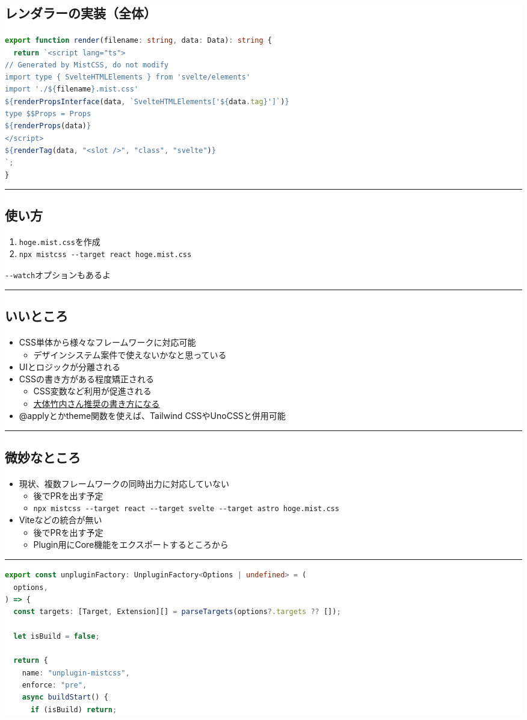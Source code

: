 ## レンダラーの実装（全体）

```ts
export function render(filename: string, data: Data): string {
  return `<script lang="ts">
// Generated by MistCSS, do not modify
import type { SvelteHTMLElements } from 'svelte/elements'
import './${filename}.mist.css'
${renderPropsInterface(data, `SvelteHTMLElements['${data.tag}']`)}
type $$Props = Props
${renderProps(data)}
</script>
${renderTag(data, "<slot />", "class", "svelte")}
`;
}
```

---

## 使い方

1. `hoge.mist.css`を作成
2. `npx mistcss --target react hoge.mist.css`

`--watch`オプションもあるよ

---

## いいところ

- CSS単体から様々なフレームワークに対応可能
  - デザインシステム案件で使えないかなと思っている
- UIとロジックが分離される
- CSSの書き方がある程度矯正される
  - CSS変数など利用が促進される
  - [大体竹内さん推奨の書き方になる](https://qiita.com/honey32/items/ac72d3c1ba66b412f9bc)
- @applyとかtheme関数を使えば、Tailwind CSSやUnoCSSと併用可能

---

## 微妙なところ

- 現状、複数フレームワークの同時出力に対応していない
  - 後でPRを出す予定
  - `npx mistcss --target react --target svelte --target astro hoge.mist.css`
- Viteなどの統合が無い
  - 後でPRを出す予定
  - Plugin用にCore機能をエクスポートするところから

---

```ts
export const unpluginFactory: UnpluginFactory<Options | undefined> = (
  options,
) => {
  const targets: [Target, Extension][] = parseTargets(options?.targets ?? []);

  let isBuild = false;

  return {
    name: "unplugin-mistcss",
    enforce: "pre",
    async buildStart() {
      if (isBuild) return;

```